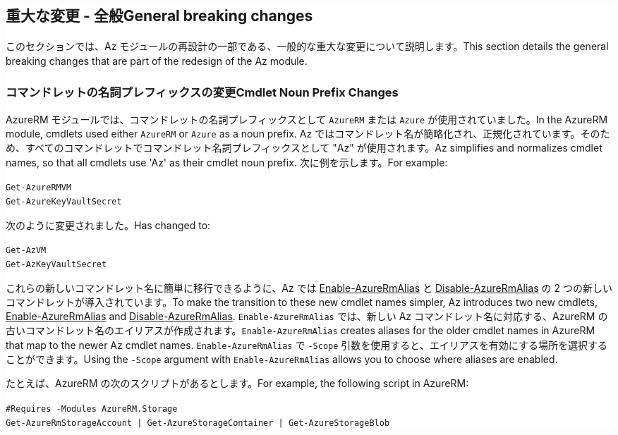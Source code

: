 ## <a name="general-breaking-changes"></a><span data-ttu-id="a6a28-136">重大な変更 - 全般</span><span class="sxs-lookup"><span data-stu-id="a6a28-136">General breaking changes</span></span>

<span data-ttu-id="a6a28-137">このセクションでは、Az モジュールの再設計の一部である、一般的な重大な変更について説明します。</span><span class="sxs-lookup"><span data-stu-id="a6a28-137">This section details the general breaking changes that are part of the redesign of the Az module.</span></span>

### <a name="cmdlet-noun-prefix-changes"></a><span data-ttu-id="a6a28-138">コマンドレットの名詞プレフィックスの変更</span><span class="sxs-lookup"><span data-stu-id="a6a28-138">Cmdlet Noun Prefix Changes</span></span>

<span data-ttu-id="a6a28-139">AzureRM モジュールでは、コマンドレットの名詞プレフィックスとして `AzureRM` または `Azure` が使用されていました。</span><span class="sxs-lookup"><span data-stu-id="a6a28-139">In the AzureRM module, cmdlets used either `AzureRM` or `Azure` as a noun prefix.</span></span>  <span data-ttu-id="a6a28-140">Az ではコマンドレット名が簡略化され、正規化されています。そのため、すべてのコマンドレットでコマンドレット名詞プレフィックスとして "Az" が使用されます。</span><span class="sxs-lookup"><span data-stu-id="a6a28-140">Az simplifies and normalizes cmdlet names, so that all cmdlets use 'Az' as their cmdlet noun prefix.</span></span> <span data-ttu-id="a6a28-141">次に例を示します。</span><span class="sxs-lookup"><span data-stu-id="a6a28-141">For example:</span></span>

```azurepowershell-interactive
Get-AzureRMVM
Get-AzureKeyVaultSecret
```

<span data-ttu-id="a6a28-142">次のように変更されました。</span><span class="sxs-lookup"><span data-stu-id="a6a28-142">Has changed to:</span></span>

```azurepowershell-interactive
Get-AzVM
Get-AzKeyVaultSecret
```

<span data-ttu-id="a6a28-143">これらの新しいコマンドレット名に簡単に移行できるように、Az では [Enable-AzureRmAlias](/powershell/module/az.accounts/enable-azurermalias) と [Disable-AzureRmAlias](/powershell/module/az.accounts/disable-azurermalias) の 2 つの新しいコマンドレットが導入されています。</span><span class="sxs-lookup"><span data-stu-id="a6a28-143">To make the transition to these new cmdlet names simpler, Az introduces two new cmdlets, [Enable-AzureRmAlias](/powershell/module/az.accounts/enable-azurermalias) and [Disable-AzureRmAlias](/powershell/module/az.accounts/disable-azurermalias).</span></span>  <span data-ttu-id="a6a28-144">`Enable-AzureRmAlias` では、新しい Az コマンドレット名に対応する、AzureRM の古いコマンドレット名のエイリアスが作成されます。</span><span class="sxs-lookup"><span data-stu-id="a6a28-144">`Enable-AzureRmAlias` creates aliases for the older cmdlet names in AzureRM that map to the newer Az cmdlet names.</span></span> <span data-ttu-id="a6a28-145">`Enable-AzureRmAlias` で `-Scope` 引数を使用すると、エイリアスを有効にする場所を選択することができます。</span><span class="sxs-lookup"><span data-stu-id="a6a28-145">Using the `-Scope` argument with `Enable-AzureRmAlias` allows you to choose where aliases are enabled.</span></span>

<span data-ttu-id="a6a28-146">たとえば、AzureRM の次のスクリプトがあるとします。</span><span class="sxs-lookup"><span data-stu-id="a6a28-146">For example, the following script in AzureRM:</span></span>

```azurepowershell-interactive
#Requires -Modules AzureRM.Storage
Get-AzureRmStorageAccount | Get-AzureStorageContainer | Get-AzureStorageBlob
```
